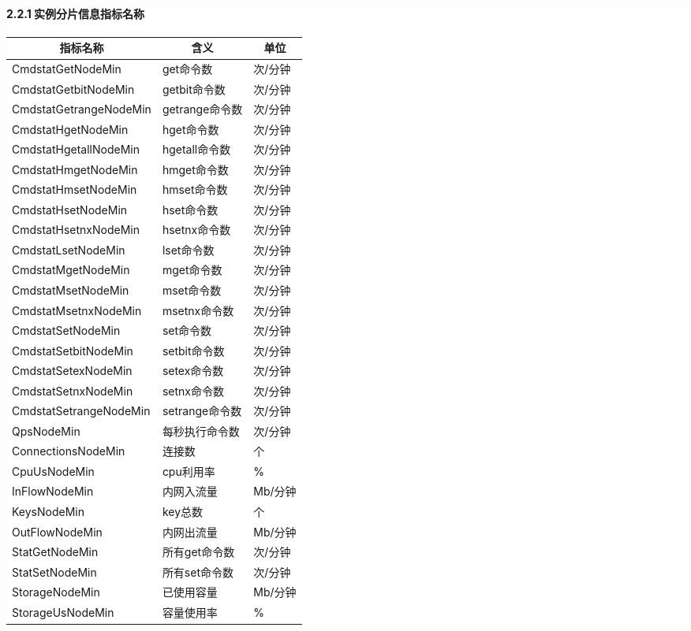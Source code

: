 #### 2.2.1 实例分片信息指标名称
| 指标名称 | 含义 | 单位 |
| --------------------- | ------------ | ---- |
| CmdstatGetNodeMin | get命令数 | 次/分钟 |
| CmdstatGetbitNodeMin | getbit命令数 | 次/分钟 |
| CmdstatGetrangeNodeMin | getrange命令数 | 次/分钟 |
| CmdstatHgetNodeMin | hget命令数 | 次/分钟 |
| CmdstatHgetallNodeMin | hgetall命令数 | 次/分钟 |
| CmdstatHmgetNodeMin | hmget命令数 | 次/分钟 |
| CmdstatHmsetNodeMin | hmset命令数 | 次/分钟 |
| CmdstatHsetNodeMin | hset命令数 | 次/分钟 |
| CmdstatHsetnxNodeMin | hsetnx命令数 | 次/分钟 |
| CmdstatLsetNodeMin | lset命令数 | 次/分钟 |
| CmdstatMgetNodeMin | mget命令数 | 次/分钟 |
| CmdstatMsetNodeMin | mset命令数 | 次/分钟 |
| CmdstatMsetnxNodeMin | msetnx命令数 | 次/分钟 |
| CmdstatSetNodeMin | set命令数 | 次/分钟 |
| CmdstatSetbitNodeMin | setbit命令数 | 次/分钟 |
| CmdstatSetexNodeMin | setex命令数 | 次/分钟 |
| CmdstatSetnxNodeMin | setnx命令数 | 次/分钟 |
| CmdstatSetrangeNodeMin | setrange命令数 | 次/分钟 |
| QpsNodeMin | 每秒执行命令数 | 次/分钟 |
| ConnectionsNodeMin | 连接数 | 个 |
| CpuUsNodeMin | cpu利用率 | % |
| InFlowNodeMin | 内网入流量 | Mb/分钟 |
| KeysNodeMin | key总数 | 个 |
| OutFlowNodeMin | 内网出流量 | Mb/分钟 |
| StatGetNodeMin | 所有get命令数 | 次/分钟 |
| StatSetNodeMin | 所有set命令数 | 次/分钟 |
| StorageNodeMin | 已使用容量 | Mb/分钟 |
| StorageUsNodeMin | 容量使用率 | % |
